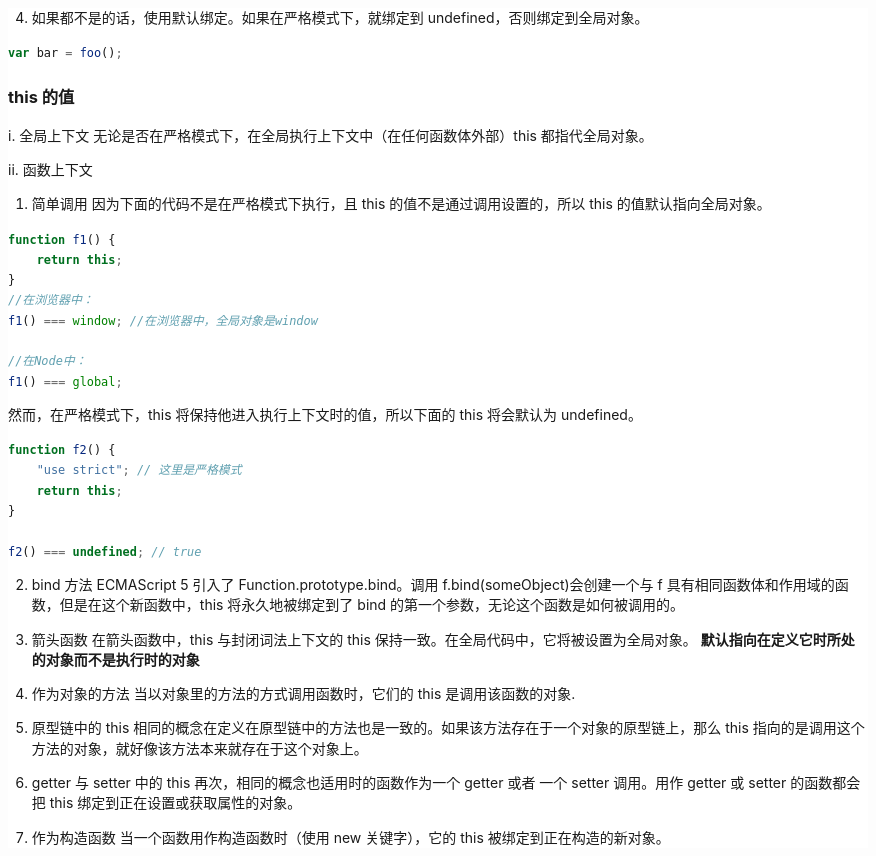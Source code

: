 4. 如果都不是的话，使用默认绑定。如果在严格模式下，就绑定到 undefined，否则绑定到全局对象。

```js
var bar = foo();
```

### this 的值

i. 全局上下文
无论是否在严格模式下，在全局执行上下文中（在任何函数体外部）this 都指代全局对象。

ii. 函数上下文

1. 简单调用
   因为下面的代码不是在严格模式下执行，且 this 的值不是通过调用设置的，所以 this 的值默认指向全局对象。

```js
function f1() {
    return this;
}
//在浏览器中：
f1() === window; //在浏览器中，全局对象是window

//在Node中：
f1() === global;
```

然而，在严格模式下，this 将保持他进入执行上下文时的值，所以下面的 this 将会默认为 undefined。

```js
function f2() {
    "use strict"; // 这里是严格模式
    return this;
}

f2() === undefined; // true
```

2. bind 方法
   ECMAScript 5 引入了 Function.prototype.bind。调用 f.bind(someObject)会创建一个与 f 具有相同函数体和作用域的函数，但是在这个新函数中，this 将永久地被绑定到了 bind 的第一个参数，无论这个函数是如何被调用的。

3. 箭头函数
   在箭头函数中，this 与封闭词法上下文的 this 保持一致。在全局代码中，它将被设置为全局对象。
   **默认指向在定义它时所处的对象而不是执行时的对象**

4. 作为对象的方法
   当以对象里的方法的方式调用函数时，它们的 this 是调用该函数的对象.

5. 原型链中的 this
   相同的概念在定义在原型链中的方法也是一致的。如果该方法存在于一个对象的原型链上，那么 this 指向的是调用这个方法的对象，就好像该方法本来就存在于这个对象上。

6. getter 与 setter 中的 this
   再次，相同的概念也适用时的函数作为一个 getter 或者 一个 setter 调用。用作 getter 或 setter 的函数都会把 this 绑定到正在设置或获取属性的对象。

7. 作为构造函数
   当一个函数用作构造函数时（使用 new 关键字），它的 this 被绑定到正在构造的新对象。

